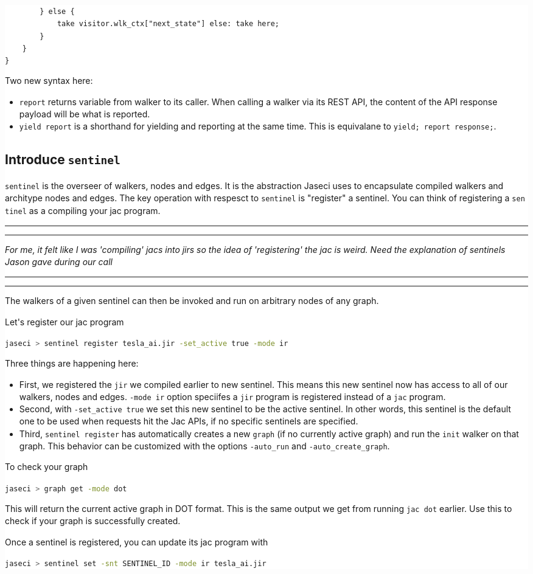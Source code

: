 ```jac
        } else {
            take visitor.wlk_ctx["next_state"] else: take here;
        }
    }
}
```
Two new syntax here:
* `report` returns variable from walker to its caller. When calling a walker via its REST API, the content of the API response payload will be what is reported.
* `yield report` is a shorthand for yielding and reporting at the same time. This is equivalane to `yield; report response;`.

## Introduce `sentinel`
`sentinel` is the overseer of walkers, nodes and edges.
It is the abstraction Jaseci uses to encapsulate compiled walkers and architype nodes and edges.
The key operation with respesct to `sentinel` is "register" a sentinel.
You can think of registering a `sentinel` as a compiling your jac program.

<hr>
<hr>

*For me, it felt like I was 'compiling' jacs into jirs so the idea of 'registering' the jac is weird. Need the explanation of sentinels Jason gave during our call*

<hr>
<hr>

The walkers of a given sentinel can then be invoked and run on arbitrary nodes of any graph.

Let's register our jac program
```bash
jaseci > sentinel register tesla_ai.jir -set_active true -mode ir
```

Three things are happening here:
* First, we registered the `jir` we compiled earlier to new sentinel. This means this new sentinel now has access to all of our walkers, nodes and edges. `-mode ir` option speciifes a `jir` program is registered instead of a `jac` program.
* Second, with `-set_active true` we set this new sentinel to be the active sentinel. In other words, this sentinel is the default one to be used when requests hit the Jac APIs, if no specific sentinels are specified.
* Third, `sentinel register` has automatically creates a new `graph` (if no currently active graph) and run the `init` walker on that graph. This behavior can be customized with the options `-auto_run` and `-auto_create_graph`.

To check your graph
```bash
jaseci > graph get -mode dot
```
This will return the current active graph in DOT format.
This is the same output we get from running `jac dot` earlier.
Use this to check if your graph is successfully created.

Once a sentinel is registered, you can update its jac program with
```bash
jaseci > sentinel set -snt SENTINEL_ID -mode ir tesla_ai.jir
```
